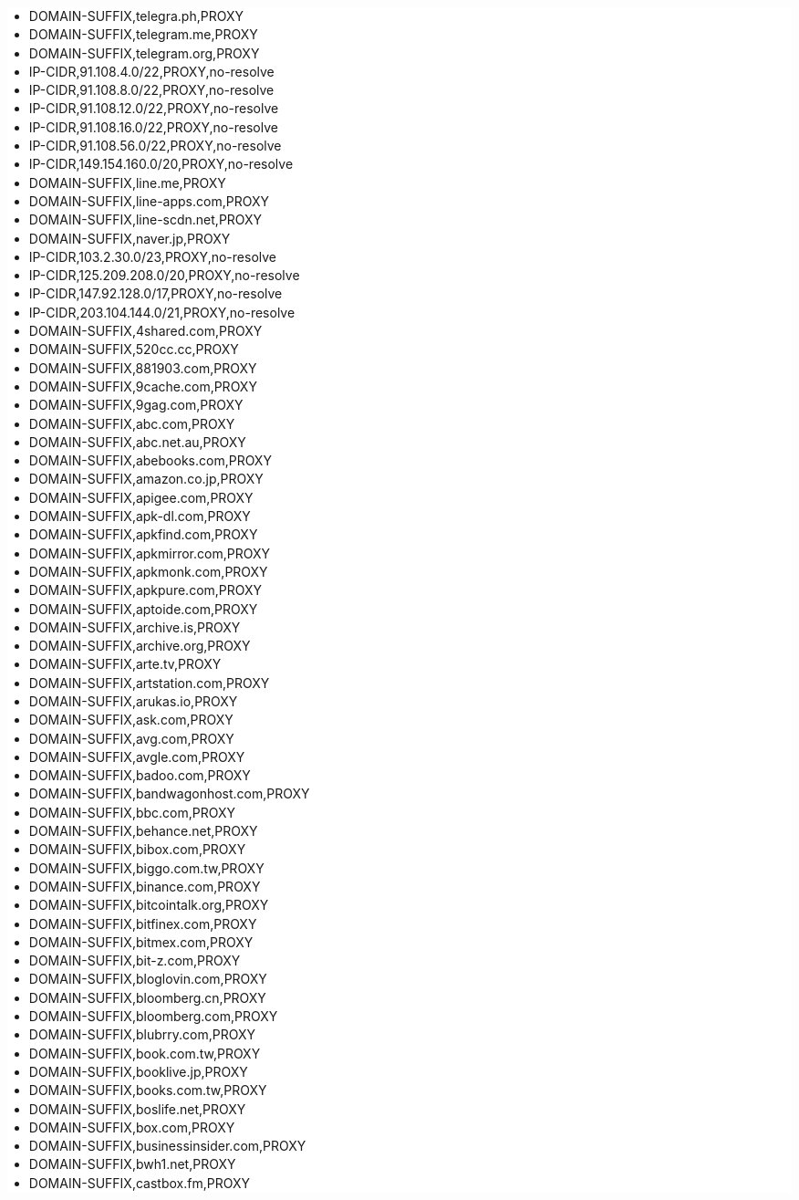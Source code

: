   - DOMAIN-SUFFIX,telegra.ph,PROXY
  - DOMAIN-SUFFIX,telegram.me,PROXY
  - DOMAIN-SUFFIX,telegram.org,PROXY
  - IP-CIDR,91.108.4.0/22,PROXY,no-resolve
  - IP-CIDR,91.108.8.0/22,PROXY,no-resolve
  - IP-CIDR,91.108.12.0/22,PROXY,no-resolve
  - IP-CIDR,91.108.16.0/22,PROXY,no-resolve
  - IP-CIDR,91.108.56.0/22,PROXY,no-resolve
  - IP-CIDR,149.154.160.0/20,PROXY,no-resolve
  - DOMAIN-SUFFIX,line.me,PROXY
  - DOMAIN-SUFFIX,line-apps.com,PROXY
  - DOMAIN-SUFFIX,line-scdn.net,PROXY
  - DOMAIN-SUFFIX,naver.jp,PROXY
  - IP-CIDR,103.2.30.0/23,PROXY,no-resolve
  - IP-CIDR,125.209.208.0/20,PROXY,no-resolve
  - IP-CIDR,147.92.128.0/17,PROXY,no-resolve
  - IP-CIDR,203.104.144.0/21,PROXY,no-resolve
  - DOMAIN-SUFFIX,4shared.com,PROXY
  - DOMAIN-SUFFIX,520cc.cc,PROXY
  - DOMAIN-SUFFIX,881903.com,PROXY
  - DOMAIN-SUFFIX,9cache.com,PROXY
  - DOMAIN-SUFFIX,9gag.com,PROXY
  - DOMAIN-SUFFIX,abc.com,PROXY
  - DOMAIN-SUFFIX,abc.net.au,PROXY
  - DOMAIN-SUFFIX,abebooks.com,PROXY
  - DOMAIN-SUFFIX,amazon.co.jp,PROXY
  - DOMAIN-SUFFIX,apigee.com,PROXY
  - DOMAIN-SUFFIX,apk-dl.com,PROXY
  - DOMAIN-SUFFIX,apkfind.com,PROXY
  - DOMAIN-SUFFIX,apkmirror.com,PROXY
  - DOMAIN-SUFFIX,apkmonk.com,PROXY
  - DOMAIN-SUFFIX,apkpure.com,PROXY
  - DOMAIN-SUFFIX,aptoide.com,PROXY
  - DOMAIN-SUFFIX,archive.is,PROXY
  - DOMAIN-SUFFIX,archive.org,PROXY
  - DOMAIN-SUFFIX,arte.tv,PROXY
  - DOMAIN-SUFFIX,artstation.com,PROXY
  - DOMAIN-SUFFIX,arukas.io,PROXY
  - DOMAIN-SUFFIX,ask.com,PROXY
  - DOMAIN-SUFFIX,avg.com,PROXY
  - DOMAIN-SUFFIX,avgle.com,PROXY
  - DOMAIN-SUFFIX,badoo.com,PROXY
  - DOMAIN-SUFFIX,bandwagonhost.com,PROXY
  - DOMAIN-SUFFIX,bbc.com,PROXY
  - DOMAIN-SUFFIX,behance.net,PROXY
  - DOMAIN-SUFFIX,bibox.com,PROXY
  - DOMAIN-SUFFIX,biggo.com.tw,PROXY
  - DOMAIN-SUFFIX,binance.com,PROXY
  - DOMAIN-SUFFIX,bitcointalk.org,PROXY
  - DOMAIN-SUFFIX,bitfinex.com,PROXY
  - DOMAIN-SUFFIX,bitmex.com,PROXY
  - DOMAIN-SUFFIX,bit-z.com,PROXY
  - DOMAIN-SUFFIX,bloglovin.com,PROXY
  - DOMAIN-SUFFIX,bloomberg.cn,PROXY
  - DOMAIN-SUFFIX,bloomberg.com,PROXY
  - DOMAIN-SUFFIX,blubrry.com,PROXY
  - DOMAIN-SUFFIX,book.com.tw,PROXY
  - DOMAIN-SUFFIX,booklive.jp,PROXY
  - DOMAIN-SUFFIX,books.com.tw,PROXY
  - DOMAIN-SUFFIX,boslife.net,PROXY
  - DOMAIN-SUFFIX,box.com,PROXY
  - DOMAIN-SUFFIX,businessinsider.com,PROXY
  - DOMAIN-SUFFIX,bwh1.net,PROXY
  - DOMAIN-SUFFIX,castbox.fm,PROXY